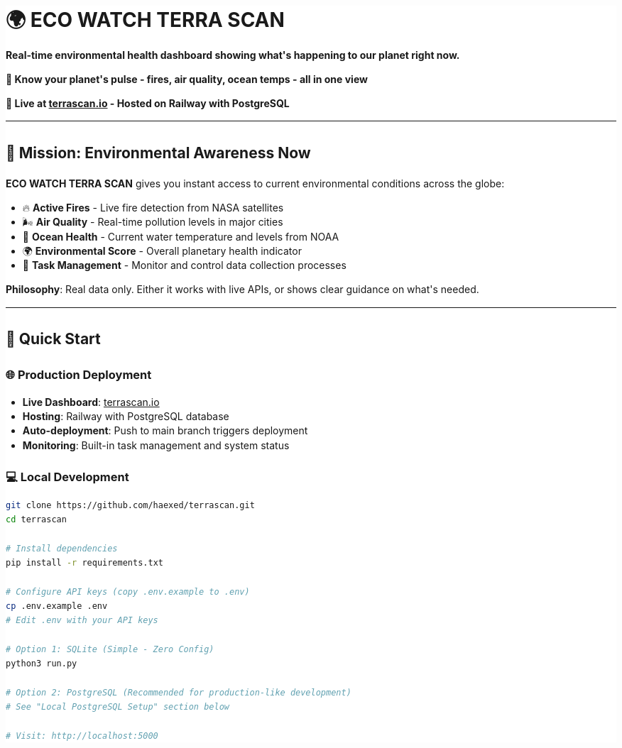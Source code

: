 # 🌍 ECO WATCH TERRA SCAN

**Real-time environmental health dashboard showing what's happening to our planet right now.**

**🎯 Know your planet's pulse - fires, air quality, ocean temps - all in one view**

**🚀 Live at [terrascan.io](https://terrascan.io) - Hosted on Railway with PostgreSQL**

---

## 🌱 **Mission: Environmental Awareness Now**

**ECO WATCH TERRA SCAN** gives you instant access to current environmental conditions across the globe:

- 🔥 **Active Fires** - Live fire detection from NASA satellites
- 🌬️ **Air Quality** - Real-time pollution levels in major cities  
- 🌊 **Ocean Health** - Current water temperature and levels from NOAA
- 🌍 **Environmental Score** - Overall planetary health indicator
- 🔧 **Task Management** - Monitor and control data collection processes

**Philosophy**: Real data only. Either it works with live APIs, or shows clear guidance on what's needed.

---

## 🚀 **Quick Start**

### **🌐 Production Deployment**
- **Live Dashboard**: [terrascan.io](https://terrascan.io)
- **Hosting**: Railway with PostgreSQL database
- **Auto-deployment**: Push to main branch triggers deployment
- **Monitoring**: Built-in task management and system status

### **💻 Local Development**

```bash
git clone https://github.com/haexed/terrascan.git
cd terrascan

# Install dependencies
pip install -r requirements.txt

# Configure API keys (copy .env.example to .env)
cp .env.example .env
# Edit .env with your API keys

# Option 1: SQLite (Simple - Zero Config)
python3 run.py

# Option 2: PostgreSQL (Recommended for production-like development)
# See "Local PostgreSQL Setup" section below

# Visit: http://localhost:5000
```
